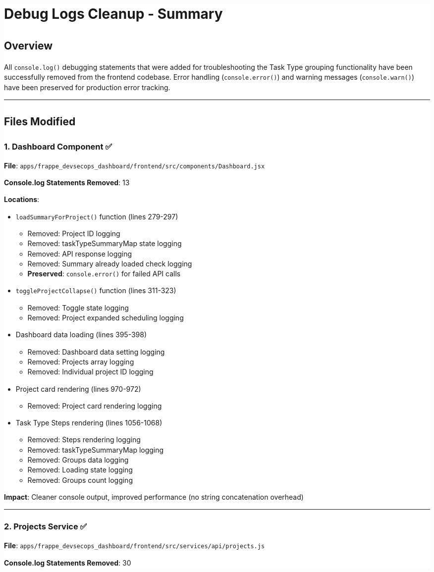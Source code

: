 # Debug Logs Cleanup - Summary

## Overview

All `console.log()` debugging statements that were added for troubleshooting the Task Type grouping functionality have been successfully removed from the frontend codebase. Error handling (`console.error()`) and warning messages (`console.warn()`) have been preserved for production error tracking.

---

## Files Modified

### 1. **Dashboard Component** ✅
**File**: `apps/frappe_devsecops_dashboard/frontend/src/components/Dashboard.jsx`

**Console.log Statements Removed**: 13

**Locations**:
- `loadSummaryForProject()` function (lines 279-297)
  - Removed: Project ID logging
  - Removed: taskTypeSummaryMap state logging
  - Removed: API response logging
  - Removed: Summary already loaded check logging
  - **Preserved**: `console.error()` for failed API calls

- `toggleProjectCollapse()` function (lines 311-323)
  - Removed: Toggle state logging
  - Removed: Project expanded scheduling logging

- Dashboard data loading (lines 395-398)
  - Removed: Dashboard data setting logging
  - Removed: Projects array logging
  - Removed: Individual project ID logging

- Project card rendering (lines 970-972)
  - Removed: Project card rendering logging

- Task Type Steps rendering (lines 1056-1068)
  - Removed: Steps rendering logging
  - Removed: taskTypeSummaryMap logging
  - Removed: Groups data logging
  - Removed: Loading state logging
  - Removed: Groups count logging

**Impact**: Cleaner console output, improved performance (no string concatenation overhead)

---

### 2. **Projects Service** ✅
**File**: `apps/frappe_devsecops_dashboard/frontend/src/services/api/projects.js`

**Console.log Statements Removed**: 30
